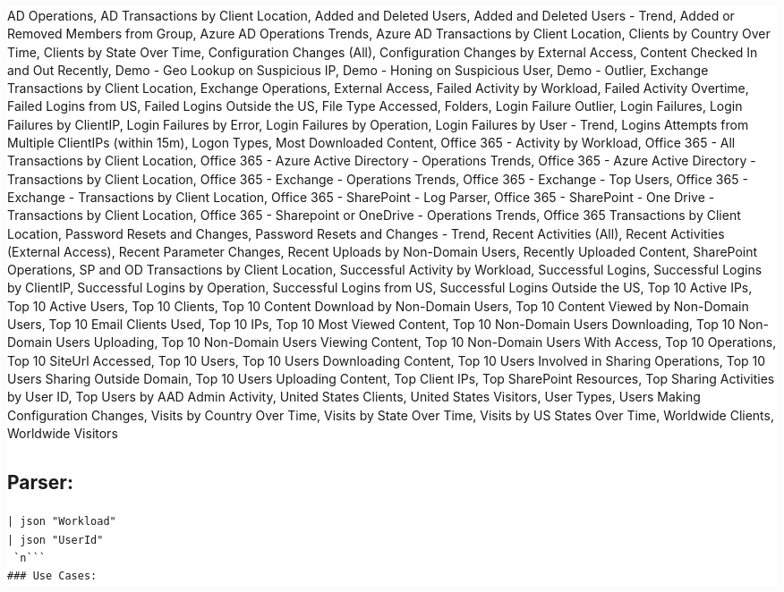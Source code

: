 AD Operations, AD Transactions by Client Location, Added and Deleted Users, Added and Deleted Users - Trend, Added or Removed Members from Group, Azure AD Operations Trends, Azure AD Transactions by Client Location, Clients by Country Over Time, Clients by State Over Time, Configuration Changes (All), Configuration Changes by External Access, Content Checked In and Out Recently, Demo - Geo Lookup on Suspicious IP, Demo - Honing on Suspicious User, Demo - Outlier, Exchange  Transactions by Client Location, Exchange Operations, External Access, Failed Activity by Workload, Failed Activity Overtime, Failed Logins from US, Failed Logins Outside the US, File Type Accessed, Folders, Login Failure Outlier, Login Failures, Login Failures by ClientIP, Login Failures by Error, Login Failures by Operation, Login Failures by User - Trend, Logins Attempts from Multiple ClientIPs (within 15m), Logon Types, Most Downloaded Content, Office 365 - Activity by Workload, Office 365 - All Transactions by Client Location, Office 365 - Azure Active Directory - Operations Trends, Office 365 - Azure Active Directory - Transactions by Client Location, Office 365 - Exchange - Operations Trends, Office 365 - Exchange - Top Users, Office 365 - Exchange - Transactions by Client Location, Office 365 - SharePoint - Log Parser, Office 365 - SharePoint - One Drive - Transactions by Client Location, Office 365 - Sharepoint or OneDrive - Operations Trends, Office 365 Transactions by Client Location, Password Resets and Changes, Password Resets and Changes - Trend, Recent Activities (All), Recent Activities (External Access), Recent Parameter Changes, Recent Uploads by Non-Domain Users, Recently Uploaded Content, SharePoint Operations, SP and  OD Transactions by Client Location, Successful Activity by Workload, Successful Logins, Successful Logins by ClientIP, Successful Logins by Operation, Successful Logins from US, Successful Logins Outside the US, Top 10 Active IPs, Top 10 Active Users, Top 10 Clients, Top 10 Content Download by Non-Domain Users, Top 10 Content Viewed by Non-Domain Users, Top 10 Email Clients Used, Top 10 IPs, Top 10 Most Viewed Content, Top 10 Non-Domain Users Downloading, Top 10 Non-Domain Users Uploading, Top 10 Non-Domain Users Viewing Content, Top 10 Non-Domain Users With Access, Top 10 Operations, Top 10 SiteUrl Accessed, Top 10 Users, Top 10 Users Downloading Content, Top 10 Users Involved in Sharing Operations, Top 10 Users Sharing Outside Domain, Top 10 Users Uploading Content, Top Client IPs, Top SharePoint Resources, Top Sharing Activities by User ID, Top Users by AAD Admin Activity, United States Clients, United States Visitors, User Types, Users Making Configuration Changes, Visits by Country Over Time, Visits by State Over Time, Visits by US States Over Time, Worldwide Clients, Worldwide Visitors



## Parser:
```
| json "Workload"
| json "UserId"
 `n```
### Use Cases:
```